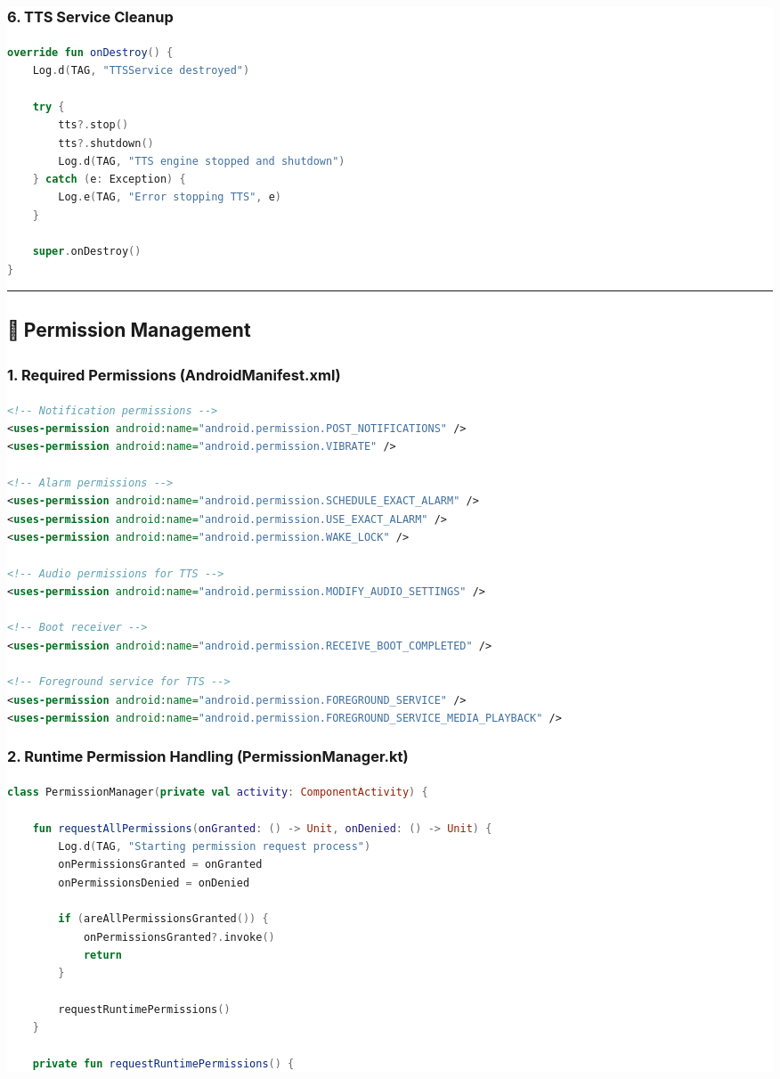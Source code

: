 ### 6. TTS Service Cleanup

```kotlin
override fun onDestroy() {
    Log.d(TAG, "TTSService destroyed")
    
    try {
        tts?.stop()
        tts?.shutdown()
        Log.d(TAG, "TTS engine stopped and shutdown")
    } catch (e: Exception) {
        Log.e(TAG, "Error stopping TTS", e)
    }
    
    super.onDestroy()
}
```

---

## 🔐 Permission Management

### 1. Required Permissions (AndroidManifest.xml)

```xml
<!-- Notification permissions -->
<uses-permission android:name="android.permission.POST_NOTIFICATIONS" />
<uses-permission android:name="android.permission.VIBRATE" />

<!-- Alarm permissions -->
<uses-permission android:name="android.permission.SCHEDULE_EXACT_ALARM" />
<uses-permission android:name="android.permission.USE_EXACT_ALARM" />
<uses-permission android:name="android.permission.WAKE_LOCK" />

<!-- Audio permissions for TTS -->
<uses-permission android:name="android.permission.MODIFY_AUDIO_SETTINGS" />

<!-- Boot receiver -->
<uses-permission android:name="android.permission.RECEIVE_BOOT_COMPLETED" />

<!-- Foreground service for TTS -->
<uses-permission android:name="android.permission.FOREGROUND_SERVICE" />
<uses-permission android:name="android.permission.FOREGROUND_SERVICE_MEDIA_PLAYBACK" />
```

### 2. Runtime Permission Handling (PermissionManager.kt)

```kotlin
class PermissionManager(private val activity: ComponentActivity) {
    
    fun requestAllPermissions(onGranted: () -> Unit, onDenied: () -> Unit) {
        Log.d(TAG, "Starting permission request process")
        onPermissionsGranted = onGranted
        onPermissionsDenied = onDenied
        
        if (areAllPermissionsGranted()) {
            onPermissionsGranted?.invoke()
            return
        }
        
        requestRuntimePermissions()
    }
    
    private fun requestRuntimePermissions() {
```